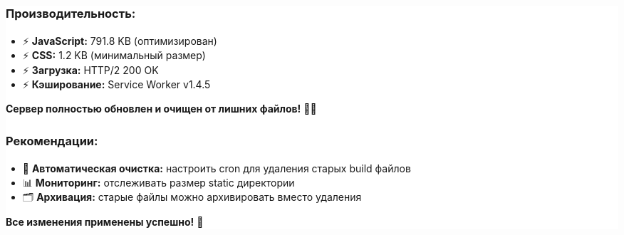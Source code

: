 ### **Производительность:**
- ⚡ **JavaScript:** 791.8 KB (оптимизирован)
- ⚡ **CSS:** 1.2 KB (минимальный размер)
- ⚡ **Загрузка:** HTTP/2 200 OK
- ⚡ **Кэширование:** Service Worker v1.4.5

**Сервер полностью обновлен и очищен от лишних файлов!** 🚀✨

### **Рекомендации:**
- 🔄 **Автоматическая очистка:** настроить cron для удаления старых build файлов
- 📊 **Мониторинг:** отслеживать размер static директории
- 🗂️ **Архивация:** старые файлы можно архивировать вместо удаления

**Все изменения применены успешно!** 🎉 